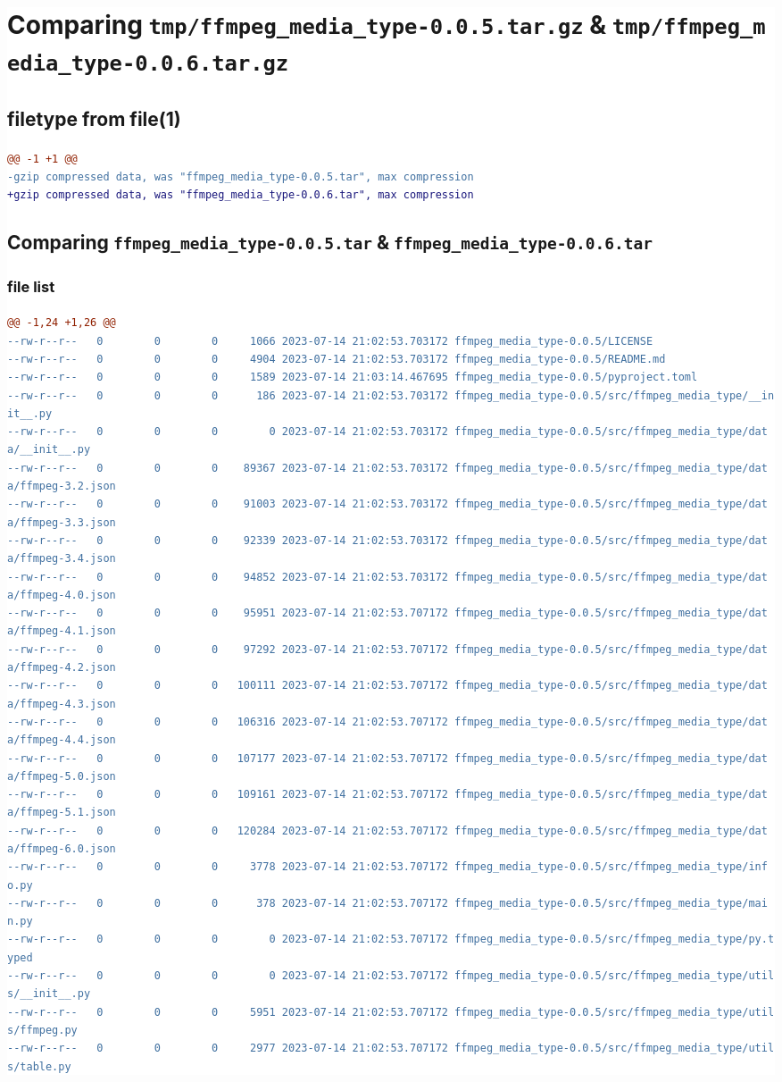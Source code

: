 # Comparing `tmp/ffmpeg_media_type-0.0.5.tar.gz` & `tmp/ffmpeg_media_type-0.0.6.tar.gz`

## filetype from file(1)

```diff
@@ -1 +1 @@
-gzip compressed data, was "ffmpeg_media_type-0.0.5.tar", max compression
+gzip compressed data, was "ffmpeg_media_type-0.0.6.tar", max compression
```

## Comparing `ffmpeg_media_type-0.0.5.tar` & `ffmpeg_media_type-0.0.6.tar`

### file list

```diff
@@ -1,24 +1,26 @@
--rw-r--r--   0        0        0     1066 2023-07-14 21:02:53.703172 ffmpeg_media_type-0.0.5/LICENSE
--rw-r--r--   0        0        0     4904 2023-07-14 21:02:53.703172 ffmpeg_media_type-0.0.5/README.md
--rw-r--r--   0        0        0     1589 2023-07-14 21:03:14.467695 ffmpeg_media_type-0.0.5/pyproject.toml
--rw-r--r--   0        0        0      186 2023-07-14 21:02:53.703172 ffmpeg_media_type-0.0.5/src/ffmpeg_media_type/__init__.py
--rw-r--r--   0        0        0        0 2023-07-14 21:02:53.703172 ffmpeg_media_type-0.0.5/src/ffmpeg_media_type/data/__init__.py
--rw-r--r--   0        0        0    89367 2023-07-14 21:02:53.703172 ffmpeg_media_type-0.0.5/src/ffmpeg_media_type/data/ffmpeg-3.2.json
--rw-r--r--   0        0        0    91003 2023-07-14 21:02:53.703172 ffmpeg_media_type-0.0.5/src/ffmpeg_media_type/data/ffmpeg-3.3.json
--rw-r--r--   0        0        0    92339 2023-07-14 21:02:53.703172 ffmpeg_media_type-0.0.5/src/ffmpeg_media_type/data/ffmpeg-3.4.json
--rw-r--r--   0        0        0    94852 2023-07-14 21:02:53.703172 ffmpeg_media_type-0.0.5/src/ffmpeg_media_type/data/ffmpeg-4.0.json
--rw-r--r--   0        0        0    95951 2023-07-14 21:02:53.707172 ffmpeg_media_type-0.0.5/src/ffmpeg_media_type/data/ffmpeg-4.1.json
--rw-r--r--   0        0        0    97292 2023-07-14 21:02:53.707172 ffmpeg_media_type-0.0.5/src/ffmpeg_media_type/data/ffmpeg-4.2.json
--rw-r--r--   0        0        0   100111 2023-07-14 21:02:53.707172 ffmpeg_media_type-0.0.5/src/ffmpeg_media_type/data/ffmpeg-4.3.json
--rw-r--r--   0        0        0   106316 2023-07-14 21:02:53.707172 ffmpeg_media_type-0.0.5/src/ffmpeg_media_type/data/ffmpeg-4.4.json
--rw-r--r--   0        0        0   107177 2023-07-14 21:02:53.707172 ffmpeg_media_type-0.0.5/src/ffmpeg_media_type/data/ffmpeg-5.0.json
--rw-r--r--   0        0        0   109161 2023-07-14 21:02:53.707172 ffmpeg_media_type-0.0.5/src/ffmpeg_media_type/data/ffmpeg-5.1.json
--rw-r--r--   0        0        0   120284 2023-07-14 21:02:53.707172 ffmpeg_media_type-0.0.5/src/ffmpeg_media_type/data/ffmpeg-6.0.json
--rw-r--r--   0        0        0     3778 2023-07-14 21:02:53.707172 ffmpeg_media_type-0.0.5/src/ffmpeg_media_type/info.py
--rw-r--r--   0        0        0      378 2023-07-14 21:02:53.707172 ffmpeg_media_type-0.0.5/src/ffmpeg_media_type/main.py
--rw-r--r--   0        0        0        0 2023-07-14 21:02:53.707172 ffmpeg_media_type-0.0.5/src/ffmpeg_media_type/py.typed
--rw-r--r--   0        0        0        0 2023-07-14 21:02:53.707172 ffmpeg_media_type-0.0.5/src/ffmpeg_media_type/utils/__init__.py
--rw-r--r--   0        0        0     5951 2023-07-14 21:02:53.707172 ffmpeg_media_type-0.0.5/src/ffmpeg_media_type/utils/ffmpeg.py
--rw-r--r--   0        0        0     2977 2023-07-14 21:02:53.707172 ffmpeg_media_type-0.0.5/src/ffmpeg_media_type/utils/table.py
```